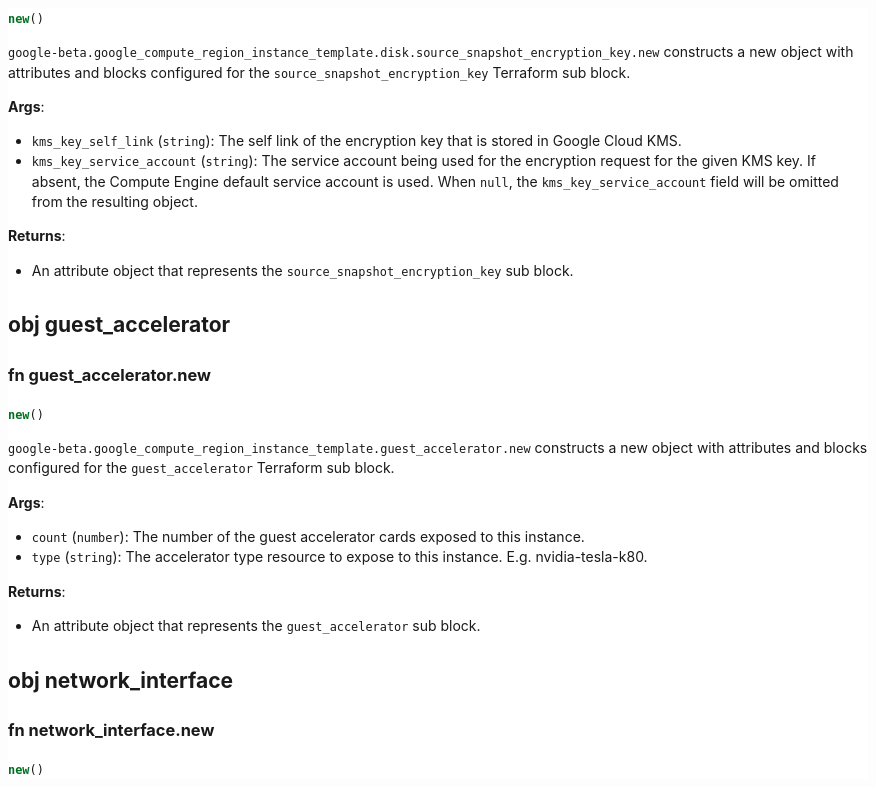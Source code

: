 ```ts
new()
```


`google-beta.google_compute_region_instance_template.disk.source_snapshot_encryption_key.new` constructs a new object with attributes and blocks configured for the `source_snapshot_encryption_key`
Terraform sub block.



**Args**:
  - `kms_key_self_link` (`string`): The self link of the encryption key that is stored in
Google Cloud KMS.
  - `kms_key_service_account` (`string`): The service account being used for the encryption
request for the given KMS key. If absent, the Compute
Engine default service account is used. When `null`, the `kms_key_service_account` field will be omitted from the resulting object.

**Returns**:
  - An attribute object that represents the `source_snapshot_encryption_key` sub block.


## obj guest_accelerator



### fn guest_accelerator.new

```ts
new()
```


`google-beta.google_compute_region_instance_template.guest_accelerator.new` constructs a new object with attributes and blocks configured for the `guest_accelerator`
Terraform sub block.



**Args**:
  - `count` (`number`): The number of the guest accelerator cards exposed to this instance.
  - `type` (`string`): The accelerator type resource to expose to this instance. E.g. nvidia-tesla-k80.

**Returns**:
  - An attribute object that represents the `guest_accelerator` sub block.


## obj network_interface



### fn network_interface.new

```ts
new()
```

